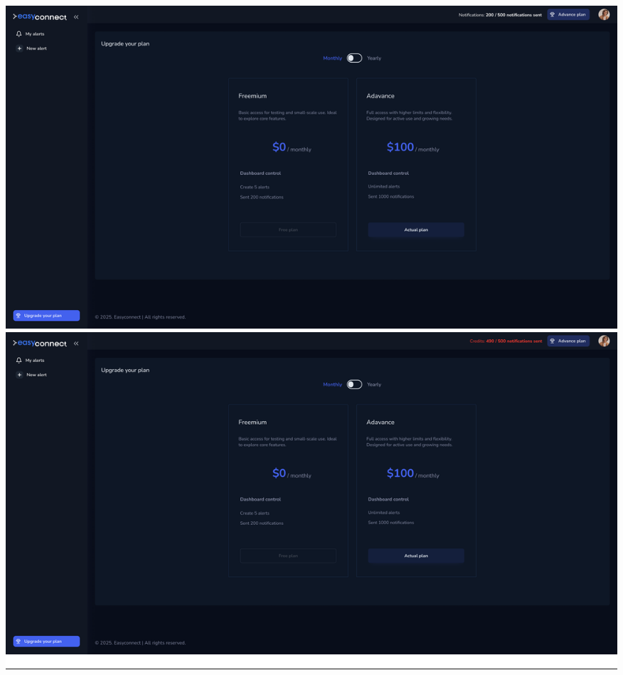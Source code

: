 <img width="1946" alt="2 Dashboard" src="https://github.com/NevTrace-org/Easy-Connect/blob/main/ui/6.2%20Pricing.png" />

<img width="1946" alt="2 Dashboard" src="https://github.com/NevTrace-org/Easy-Connect/blob/main/ui/6.3%20Pricing.png" />

---
